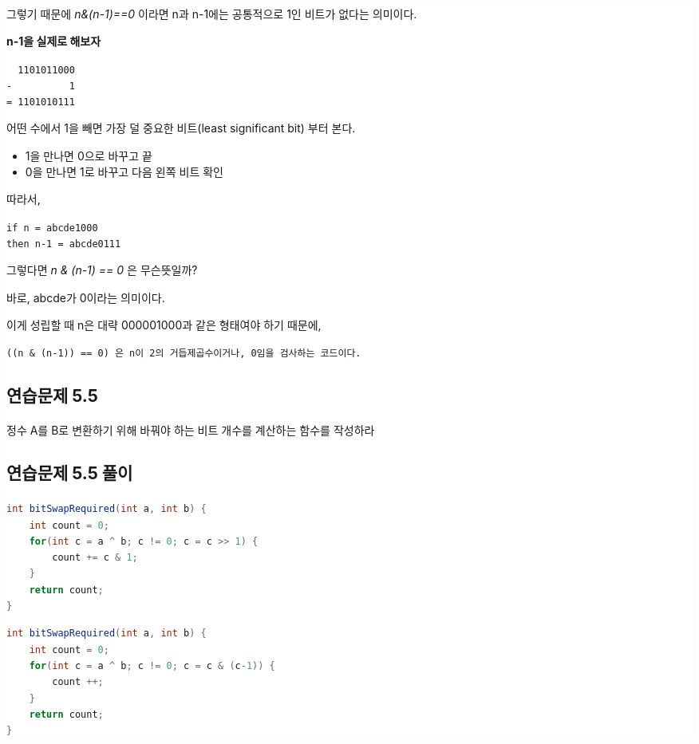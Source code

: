 그렇기 때문에 *n&(n-1)==0* 이라면 n과 n-1에는 공통적으로 1인 비트가 없다는 의미이다.

**n-1을 실제로 해보자**

```
  1101011000
-          1
= 1101010111
```

어떤 수에서 1을 빼면 가장 덜 중요한 비트(least significant bit) 부터 본다.

- 1을 만나면 0으로 바꾸고 끝
- 0을 만나면 1로 바꾸고 다음 왼쪽 비트 확인

따라서,

```
if n = abcde1000
then n-1 = abcde0111
```

그렇다면 *n & (n-1) == 0* 은 무슨뜻일까?

바로, abcde가 0이라는 의미이다.

이게 성립할 때 n은 대략 000001000과 같은 형태여야 하기 때문에, 

```
((n & (n-1)) == 0) 은 n이 2의 거듭제곱수이거나, 0임을 검사하는 코드이다.
```

## 연습문제 5.5

정수 A를 B로 변환하기 위해 바꿔야 하는 비트 개수를 계산하는 함수를 작성하라

## 연습문제 5.5 풀이

```java
int bitSwapRequired(int a, int b) {
    int count = 0;
    for(int c = a ^ b; c != 0; c = c >> 1) {
        count += c & 1;
    }
    return count;
}
```

```java
int bitSwapRequired(int a, int b) {
    int count = 0;
    for(int c = a ^ b; c != 0; c = c & (c-1)) {
        count ++;
    }
    return count;
}
```
